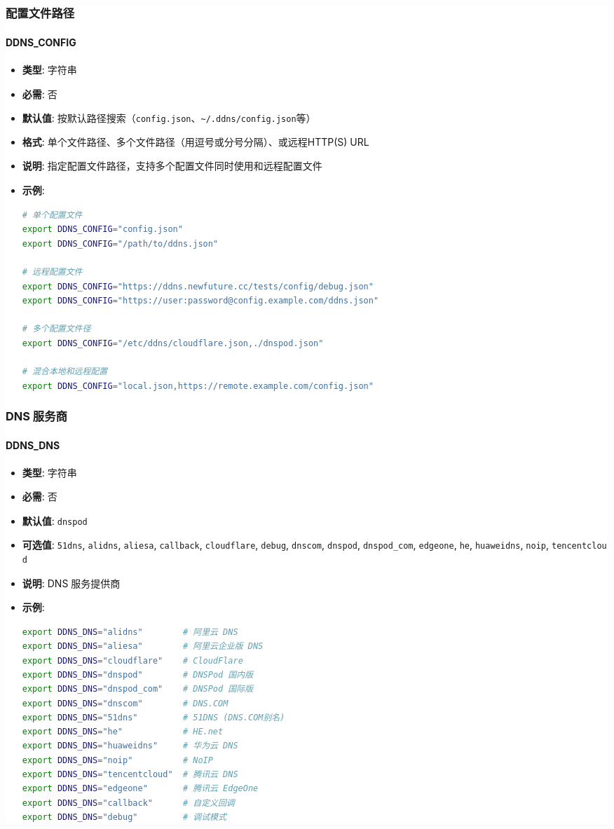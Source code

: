 ### 配置文件路径

#### DDNS_CONFIG

- **类型**: 字符串
- **必需**: 否
- **默认值**: 按默认路径搜索（`config.json`、`~/.ddns/config.json`等）
- **格式**: 单个文件路径、多个文件路径（用逗号或分号分隔）、或远程HTTP(S) URL
- **说明**: 指定配置文件路径，支持多个配置文件同时使用和远程配置文件
- **示例**:

  ```bash
  # 单个配置文件
  export DDNS_CONFIG="config.json"
  export DDNS_CONFIG="/path/to/ddns.json"
  
  # 远程配置文件
  export DDNS_CONFIG="https://ddns.newfuture.cc/tests/config/debug.json"
  export DDNS_CONFIG="https://user:password@config.example.com/ddns.json"
  
  # 多个配置文件径
  export DDNS_CONFIG="/etc/ddns/cloudflare.json,./dnspod.json"
  
  # 混合本地和远程配置
  export DDNS_CONFIG="local.json,https://remote.example.com/config.json"
  ```

### DNS 服务商

#### DDNS_DNS

- **类型**: 字符串
- **必需**: 否
- **默认值**: `dnspod`
- **可选值**: `51dns`, `alidns`, `aliesa`, `callback`, `cloudflare`, `debug`, `dnscom`, `dnspod`, `dnspod_com`, `edgeone`, `he`, `huaweidns`, `noip`, `tencentcloud`
- **说明**: DNS 服务提供商
- **示例**:

  ```bash
  export DDNS_DNS="alidns"        # 阿里云 DNS
  export DDNS_DNS="aliesa"        # 阿里云企业版 DNS
  export DDNS_DNS="cloudflare"    # CloudFlare
  export DDNS_DNS="dnspod"        # DNSPod 国内版
  export DDNS_DNS="dnspod_com"    # DNSPod 国际版
  export DDNS_DNS="dnscom"        # DNS.COM
  export DDNS_DNS="51dns"         # 51DNS (DNS.COM别名)
  export DDNS_DNS="he"            # HE.net
  export DDNS_DNS="huaweidns"     # 华为云 DNS
  export DDNS_DNS="noip"          # NoIP
  export DDNS_DNS="tencentcloud"  # 腾讯云 DNS
  export DDNS_DNS="edgeone"       # 腾讯云 EdgeOne
  export DDNS_DNS="callback"      # 自定义回调
  export DDNS_DNS="debug"         # 调试模式
  ```
